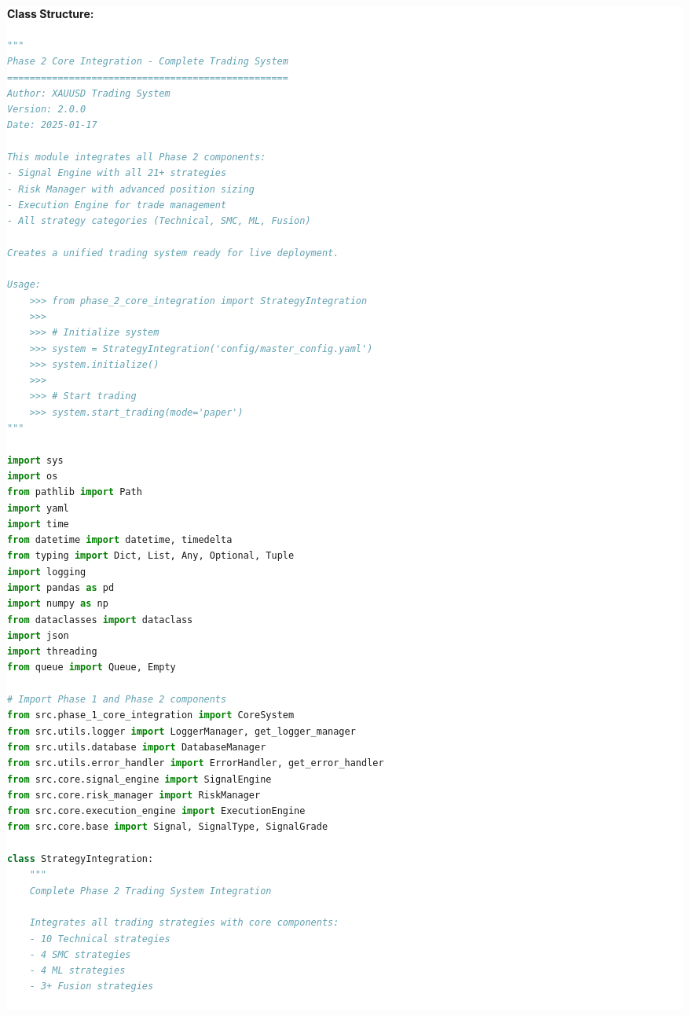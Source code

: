 #### Class Structure:
```python
"""
Phase 2 Core Integration - Complete Trading System
==================================================
Author: XAUUSD Trading System
Version: 2.0.0
Date: 2025-01-17

This module integrates all Phase 2 components:
- Signal Engine with all 21+ strategies
- Risk Manager with advanced position sizing
- Execution Engine for trade management
- All strategy categories (Technical, SMC, ML, Fusion)

Creates a unified trading system ready for live deployment.

Usage:
    >>> from phase_2_core_integration import StrategyIntegration
    >>> 
    >>> # Initialize system
    >>> system = StrategyIntegration('config/master_config.yaml')
    >>> system.initialize()
    >>> 
    >>> # Start trading
    >>> system.start_trading(mode='paper')
"""

import sys
import os
from pathlib import Path
import yaml
import time
from datetime import datetime, timedelta
from typing import Dict, List, Any, Optional, Tuple
import logging
import pandas as pd
import numpy as np
from dataclasses import dataclass
import json
import threading
from queue import Queue, Empty

# Import Phase 1 and Phase 2 components
from src.phase_1_core_integration import CoreSystem
from src.utils.logger import LoggerManager, get_logger_manager
from src.utils.database import DatabaseManager
from src.utils.error_handler import ErrorHandler, get_error_handler
from src.core.signal_engine import SignalEngine
from src.core.risk_manager import RiskManager
from src.core.execution_engine import ExecutionEngine
from src.core.base import Signal, SignalType, SignalGrade

class StrategyIntegration:
    """
    Complete Phase 2 Trading System Integration
    
    Integrates all trading strategies with core components:
    - 10 Technical strategies
    - 4 SMC strategies
    - 4 ML strategies
    - 3+ Fusion strategies
    
```